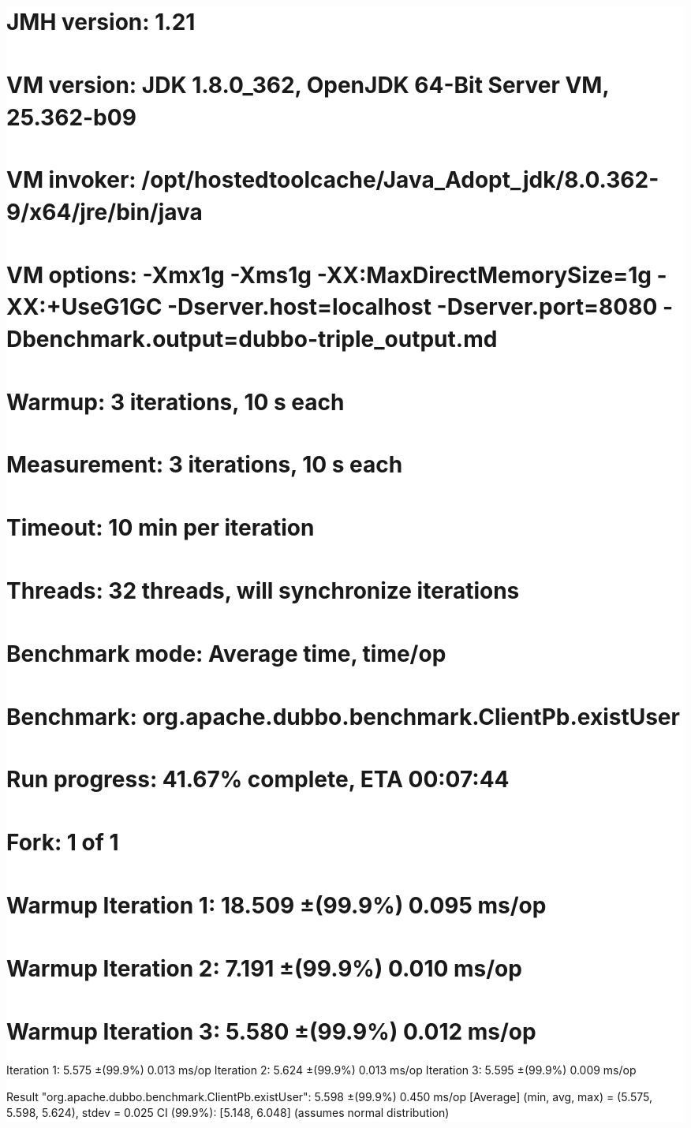 
# JMH version: 1.21
# VM version: JDK 1.8.0_362, OpenJDK 64-Bit Server VM, 25.362-b09
# VM invoker: /opt/hostedtoolcache/Java_Adopt_jdk/8.0.362-9/x64/jre/bin/java
# VM options: -Xmx1g -Xms1g -XX:MaxDirectMemorySize=1g -XX:+UseG1GC -Dserver.host=localhost -Dserver.port=8080 -Dbenchmark.output=dubbo-triple_output.md
# Warmup: 3 iterations, 10 s each
# Measurement: 3 iterations, 10 s each
# Timeout: 10 min per iteration
# Threads: 32 threads, will synchronize iterations
# Benchmark mode: Average time, time/op
# Benchmark: org.apache.dubbo.benchmark.ClientPb.existUser

# Run progress: 41.67% complete, ETA 00:07:44
# Fork: 1 of 1
# Warmup Iteration   1: 18.509 ±(99.9%) 0.095 ms/op
# Warmup Iteration   2: 7.191 ±(99.9%) 0.010 ms/op
# Warmup Iteration   3: 5.580 ±(99.9%) 0.012 ms/op
Iteration   1: 5.575 ±(99.9%) 0.013 ms/op
Iteration   2: 5.624 ±(99.9%) 0.013 ms/op
Iteration   3: 5.595 ±(99.9%) 0.009 ms/op


Result "org.apache.dubbo.benchmark.ClientPb.existUser":
  5.598 ±(99.9%) 0.450 ms/op [Average]
  (min, avg, max) = (5.575, 5.598, 5.624), stdev = 0.025
  CI (99.9%): [5.148, 6.048] (assumes normal distribution)
